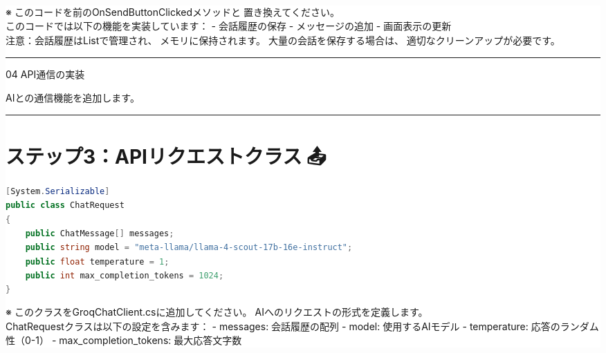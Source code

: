 ```csharp
```

<div class="note">
※ このコードを前のOnSendButtonClickedメソッドと
置き換えてください。
</div>

<div class="important">
このコードでは以下の機能を実装しています：
- 会話履歴の保存
- メッセージの追加
- 画面表示の更新
</div>

<div class="warning">
注意：会話履歴はListで管理され、
メモリに保持されます。
大量の会話を保存する場合は、
適切なクリーンアップが必要です。
</div>

---
<span class="section-num">04</span>
<span class="section-title">API通信の実装</span>
<div class="section-sub">AIとの通信機能を追加します。</div>

---
# ステップ3：APIリクエストクラス 📤

```csharp
[System.Serializable]
public class ChatRequest
{
    public ChatMessage[] messages;
    public string model = "meta-llama/llama-4-scout-17b-16e-instruct";
    public float temperature = 1;
    public int max_completion_tokens = 1024;
}
```

<div class="note">
※ このクラスをGroqChatClient.csに追加してください。
AIへのリクエストの形式を定義します。
</div>

<div class="important">
ChatRequestクラスは以下の設定を含みます：
- messages: 会話履歴の配列
- model: 使用するAIモデル
- temperature: 応答のランダム性（0-1）
- max_completion_tokens: 最大応答文字数
</div>
